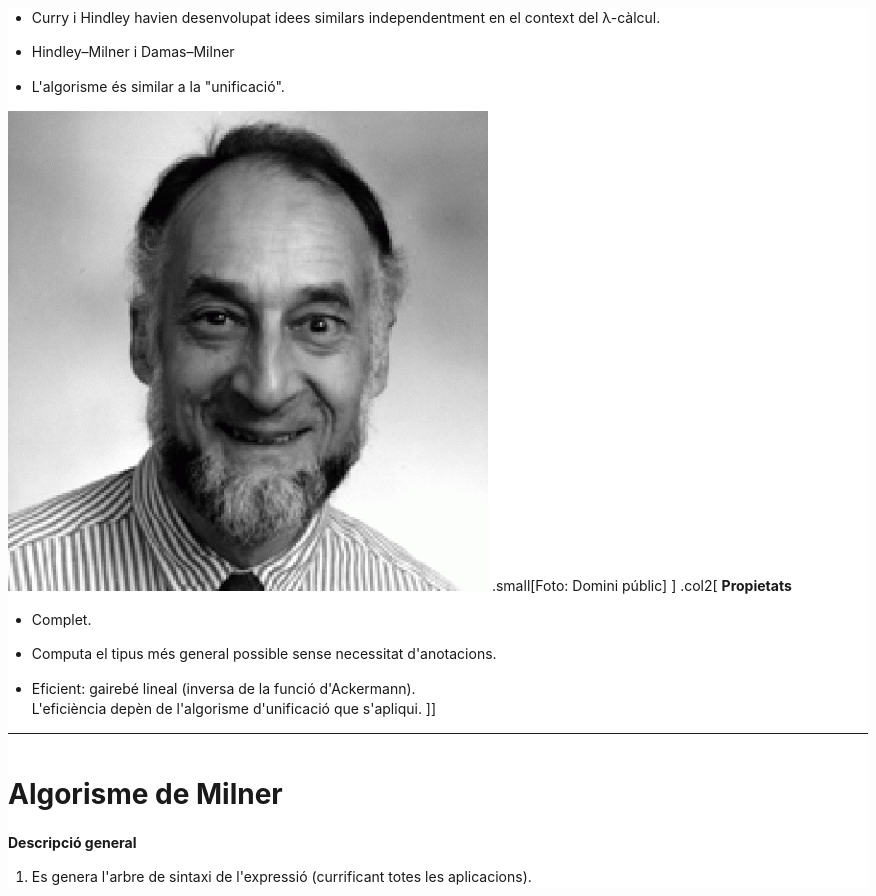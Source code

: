 - Curry i Hindley havien desenvolupat idees similars
independentment en el context del λ-càlcul.

- Hindley–Milner i Damas–Milner

- L'algorisme és similar a la "unificació".

![:scale 30%](figures/inferencia/robin-milner.png)
.small[Foto: Domini públic]
]
.col2[
**Propietats**

- Complet.

- Computa el tipus més general possible sense necessitat d'anotacions.

- Eficient: gairebé lineal (inversa de la funció d'Ackermann).
    <br>
    L'eficiència depèn de l'algorisme d'unificació que s'apliqui.
]]

---

# Algorisme de Milner

**Descripció general**

1. Es genera l'arbre de sintaxi de l'expressió (currificant totes les aplicacions).
